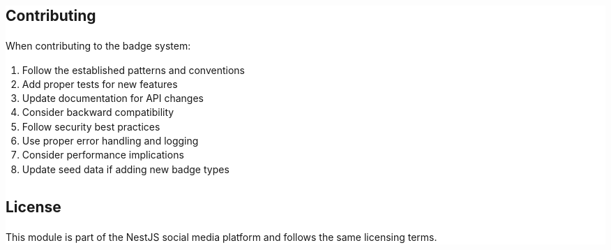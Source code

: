 ## Contributing

When contributing to the badge system:

1. Follow the established patterns and conventions
2. Add proper tests for new features
3. Update documentation for API changes
4. Consider backward compatibility
5. Follow security best practices
6. Use proper error handling and logging
7. Consider performance implications
8. Update seed data if adding new badge types

## License

This module is part of the NestJS social media platform and follows the same licensing terms.
